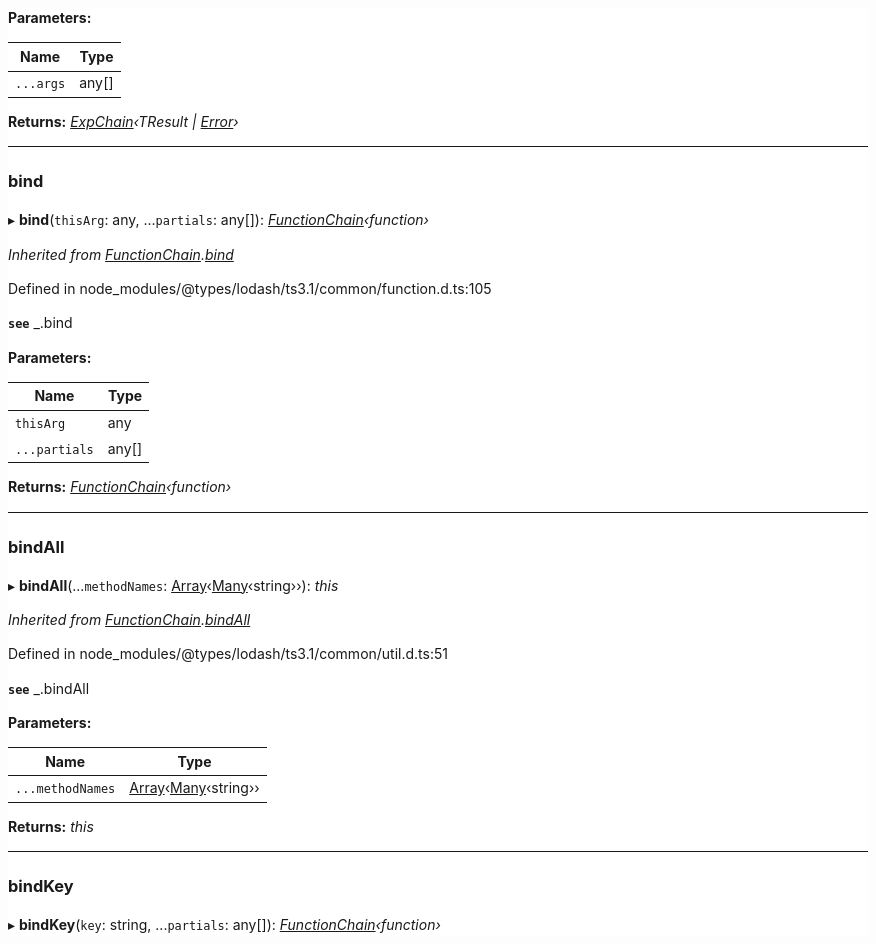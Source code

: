 **Parameters:**

Name | Type |
------ | ------ |
`...args` | any[] |

**Returns:** *[ExpChain](../modules/____index_.md#expchain)‹TResult | [Error](error.md)›*

___

###  bind

▸ **bind**(`thisArg`: any, ...`partials`: any[]): *[FunctionChain](____index_.functionchain.md)‹function›*

*Inherited from [FunctionChain](____index_.functionchain.md).[bind](____index_.functionchain.md#bind)*

Defined in node_modules/@types/lodash/ts3.1/common/function.d.ts:105

**`see`** _.bind

**Parameters:**

Name | Type |
------ | ------ |
`thisArg` | any |
`...partials` | any[] |

**Returns:** *[FunctionChain](____index_.functionchain.md)‹function›*

___

###  bindAll

▸ **bindAll**(...`methodNames`: [Array](regexpmatcharray.md#array)‹[Many](../modules/____index_.md#many)‹string››): *this*

*Inherited from [FunctionChain](____index_.functionchain.md).[bindAll](____index_.functionchain.md#bindall)*

Defined in node_modules/@types/lodash/ts3.1/common/util.d.ts:51

**`see`** _.bindAll

**Parameters:**

Name | Type |
------ | ------ |
`...methodNames` | [Array](regexpmatcharray.md#array)‹[Many](../modules/____index_.md#many)‹string›› |

**Returns:** *this*

___

###  bindKey

▸ **bindKey**(`key`: string, ...`partials`: any[]): *[FunctionChain](____index_.functionchain.md)‹function›*
